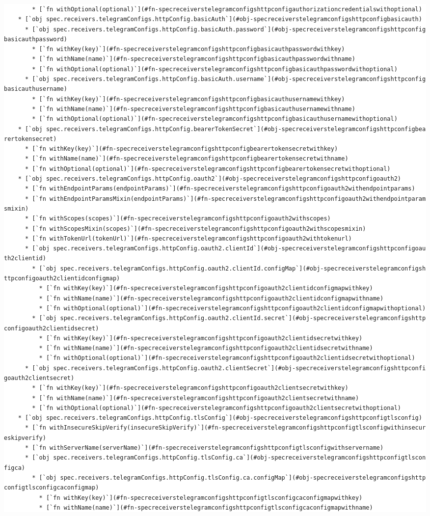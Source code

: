            * [`fn withOptional(optional)`](#fn-specreceiverstelegramconfigshttpconfigauthorizationcredentialswithoptional)
        * [`obj spec.receivers.telegramConfigs.httpConfig.basicAuth`](#obj-specreceiverstelegramconfigshttpconfigbasicauth)
          * [`obj spec.receivers.telegramConfigs.httpConfig.basicAuth.password`](#obj-specreceiverstelegramconfigshttpconfigbasicauthpassword)
            * [`fn withKey(key)`](#fn-specreceiverstelegramconfigshttpconfigbasicauthpasswordwithkey)
            * [`fn withName(name)`](#fn-specreceiverstelegramconfigshttpconfigbasicauthpasswordwithname)
            * [`fn withOptional(optional)`](#fn-specreceiverstelegramconfigshttpconfigbasicauthpasswordwithoptional)
          * [`obj spec.receivers.telegramConfigs.httpConfig.basicAuth.username`](#obj-specreceiverstelegramconfigshttpconfigbasicauthusername)
            * [`fn withKey(key)`](#fn-specreceiverstelegramconfigshttpconfigbasicauthusernamewithkey)
            * [`fn withName(name)`](#fn-specreceiverstelegramconfigshttpconfigbasicauthusernamewithname)
            * [`fn withOptional(optional)`](#fn-specreceiverstelegramconfigshttpconfigbasicauthusernamewithoptional)
        * [`obj spec.receivers.telegramConfigs.httpConfig.bearerTokenSecret`](#obj-specreceiverstelegramconfigshttpconfigbearertokensecret)
          * [`fn withKey(key)`](#fn-specreceiverstelegramconfigshttpconfigbearertokensecretwithkey)
          * [`fn withName(name)`](#fn-specreceiverstelegramconfigshttpconfigbearertokensecretwithname)
          * [`fn withOptional(optional)`](#fn-specreceiverstelegramconfigshttpconfigbearertokensecretwithoptional)
        * [`obj spec.receivers.telegramConfigs.httpConfig.oauth2`](#obj-specreceiverstelegramconfigshttpconfigoauth2)
          * [`fn withEndpointParams(endpointParams)`](#fn-specreceiverstelegramconfigshttpconfigoauth2withendpointparams)
          * [`fn withEndpointParamsMixin(endpointParams)`](#fn-specreceiverstelegramconfigshttpconfigoauth2withendpointparamsmixin)
          * [`fn withScopes(scopes)`](#fn-specreceiverstelegramconfigshttpconfigoauth2withscopes)
          * [`fn withScopesMixin(scopes)`](#fn-specreceiverstelegramconfigshttpconfigoauth2withscopesmixin)
          * [`fn withTokenUrl(tokenUrl)`](#fn-specreceiverstelegramconfigshttpconfigoauth2withtokenurl)
          * [`obj spec.receivers.telegramConfigs.httpConfig.oauth2.clientId`](#obj-specreceiverstelegramconfigshttpconfigoauth2clientid)
            * [`obj spec.receivers.telegramConfigs.httpConfig.oauth2.clientId.configMap`](#obj-specreceiverstelegramconfigshttpconfigoauth2clientidconfigmap)
              * [`fn withKey(key)`](#fn-specreceiverstelegramconfigshttpconfigoauth2clientidconfigmapwithkey)
              * [`fn withName(name)`](#fn-specreceiverstelegramconfigshttpconfigoauth2clientidconfigmapwithname)
              * [`fn withOptional(optional)`](#fn-specreceiverstelegramconfigshttpconfigoauth2clientidconfigmapwithoptional)
            * [`obj spec.receivers.telegramConfigs.httpConfig.oauth2.clientId.secret`](#obj-specreceiverstelegramconfigshttpconfigoauth2clientidsecret)
              * [`fn withKey(key)`](#fn-specreceiverstelegramconfigshttpconfigoauth2clientidsecretwithkey)
              * [`fn withName(name)`](#fn-specreceiverstelegramconfigshttpconfigoauth2clientidsecretwithname)
              * [`fn withOptional(optional)`](#fn-specreceiverstelegramconfigshttpconfigoauth2clientidsecretwithoptional)
          * [`obj spec.receivers.telegramConfigs.httpConfig.oauth2.clientSecret`](#obj-specreceiverstelegramconfigshttpconfigoauth2clientsecret)
            * [`fn withKey(key)`](#fn-specreceiverstelegramconfigshttpconfigoauth2clientsecretwithkey)
            * [`fn withName(name)`](#fn-specreceiverstelegramconfigshttpconfigoauth2clientsecretwithname)
            * [`fn withOptional(optional)`](#fn-specreceiverstelegramconfigshttpconfigoauth2clientsecretwithoptional)
        * [`obj spec.receivers.telegramConfigs.httpConfig.tlsConfig`](#obj-specreceiverstelegramconfigshttpconfigtlsconfig)
          * [`fn withInsecureSkipVerify(insecureSkipVerify)`](#fn-specreceiverstelegramconfigshttpconfigtlsconfigwithinsecureskipverify)
          * [`fn withServerName(serverName)`](#fn-specreceiverstelegramconfigshttpconfigtlsconfigwithservername)
          * [`obj spec.receivers.telegramConfigs.httpConfig.tlsConfig.ca`](#obj-specreceiverstelegramconfigshttpconfigtlsconfigca)
            * [`obj spec.receivers.telegramConfigs.httpConfig.tlsConfig.ca.configMap`](#obj-specreceiverstelegramconfigshttpconfigtlsconfigcaconfigmap)
              * [`fn withKey(key)`](#fn-specreceiverstelegramconfigshttpconfigtlsconfigcaconfigmapwithkey)
              * [`fn withName(name)`](#fn-specreceiverstelegramconfigshttpconfigtlsconfigcaconfigmapwithname)